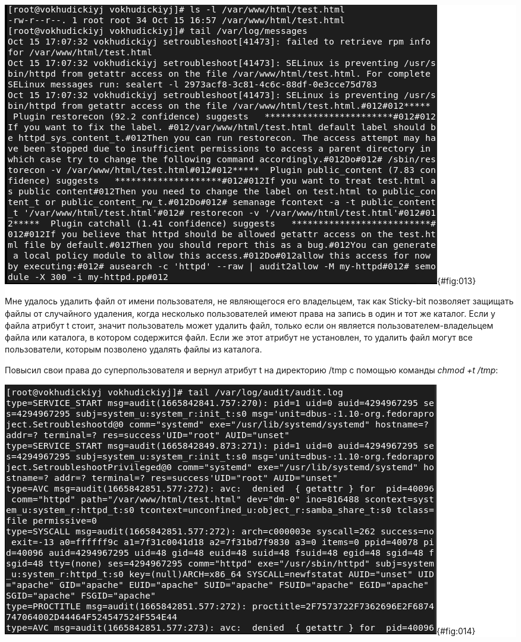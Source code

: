 ![Действия от имени guest2 без атрибута t](image/13.png){#fig:013}

Мне удалось удалить файл от имени пользователя, не являющегося его владельцем, так как Sticky-bit позволяет защищать файлы от случайного удаления, когда несколько пользователей имеют права на запись в один и тот же каталог. Если у файла атрибут t стоит, значит пользователь может удалить файл, только если он является пользователем-владельцем файла или каталога, в котором содержится файл. Если же этот атрибут не установлен, то удалить файл могут все пользователи, которым позволено удалять файлы из каталога.

Повысил свои права до суперпользователя и вернул атрибут t на директорию /tmp с помощью команды *chmod +t /tmp*:

![Возвращение атрибута t](image/14.png){#fig:014}
